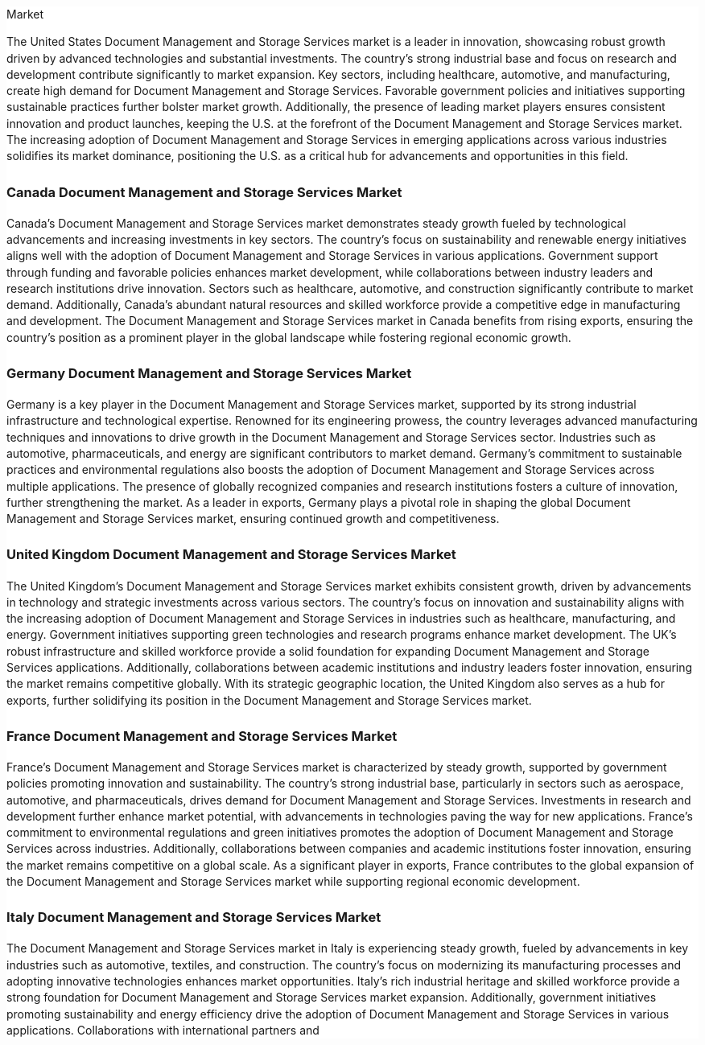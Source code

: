 Market</h3><p>The United States Document Management and Storage Services market is a leader in innovation, showcasing robust growth driven by advanced technologies and substantial investments. The country&rsquo;s strong industrial base and focus on research and development contribute significantly to market expansion. Key sectors, including healthcare, automotive, and manufacturing, create high demand for Document Management and Storage Services. Favorable government policies and initiatives supporting sustainable practices further bolster market growth. Additionally, the presence of leading market players ensures consistent innovation and product launches, keeping the U.S. at the forefront of the Document Management and Storage Services market. The increasing adoption of Document Management and Storage Services in emerging applications across various industries solidifies its market dominance, positioning the U.S. as a critical hub for advancements and opportunities in this field.</p><h3>Canada Document Management and Storage Services Market</h3><p>Canada&rsquo;s Document Management and Storage Services market demonstrates steady growth fueled by technological advancements and increasing investments in key sectors. The country&rsquo;s focus on sustainability and renewable energy initiatives aligns well with the adoption of Document Management and Storage Services in various applications. Government support through funding and favorable policies enhances market development, while collaborations between industry leaders and research institutions drive innovation. Sectors such as healthcare, automotive, and construction significantly contribute to market demand. Additionally, Canada&rsquo;s abundant natural resources and skilled workforce provide a competitive edge in manufacturing and development. The Document Management and Storage Services market in Canada benefits from rising exports, ensuring the country&rsquo;s position as a prominent player in the global landscape while fostering regional economic growth.</p><h3>Germany Document Management and Storage Services Market</h3><p>Germany is a key player in the Document Management and Storage Services market, supported by its strong industrial infrastructure and technological expertise. Renowned for its engineering prowess, the country leverages advanced manufacturing techniques and innovations to drive growth in the Document Management and Storage Services sector. Industries such as automotive, pharmaceuticals, and energy are significant contributors to market demand. Germany&rsquo;s commitment to sustainable practices and environmental regulations also boosts the adoption of Document Management and Storage Services across multiple applications. The presence of globally recognized companies and research institutions fosters a culture of innovation, further strengthening the market. As a leader in exports, Germany plays a pivotal role in shaping the global Document Management and Storage Services market, ensuring continued growth and competitiveness.</p><h3>United Kingdom Document Management and Storage Services Market</h3><p>The United Kingdom&rsquo;s Document Management and Storage Services market exhibits consistent growth, driven by advancements in technology and strategic investments across various sectors. The country&rsquo;s focus on innovation and sustainability aligns with the increasing adoption of Document Management and Storage Services in industries such as healthcare, manufacturing, and energy. Government initiatives supporting green technologies and research programs enhance market development. The UK&rsquo;s robust infrastructure and skilled workforce provide a solid foundation for expanding Document Management and Storage Services applications. Additionally, collaborations between academic institutions and industry leaders foster innovation, ensuring the market remains competitive globally. With its strategic geographic location, the United Kingdom also serves as a hub for exports, further solidifying its position in the Document Management and Storage Services market.</p><h3>France Document Management and Storage Services Market</h3><p>France&rsquo;s Document Management and Storage Services market is characterized by steady growth, supported by government policies promoting innovation and sustainability. The country&rsquo;s strong industrial base, particularly in sectors such as aerospace, automotive, and pharmaceuticals, drives demand for Document Management and Storage Services. Investments in research and development further enhance market potential, with advancements in technologies paving the way for new applications. France&rsquo;s commitment to environmental regulations and green initiatives promotes the adoption of Document Management and Storage Services across industries. Additionally, collaborations between companies and academic institutions foster innovation, ensuring the market remains competitive on a global scale. As a significant player in exports, France contributes to the global expansion of the Document Management and Storage Services market while supporting regional economic development.</p><h3>Italy Document Management and Storage Services Market</h3><p>The Document Management and Storage Services market in Italy is experiencing steady growth, fueled by advancements in key industries such as automotive, textiles, and construction. The country&rsquo;s focus on modernizing its manufacturing processes and adopting innovative technologies enhances market opportunities. Italy&rsquo;s rich industrial heritage and skilled workforce provide a strong foundation for Document Management and Storage Services market expansion. Additionally, government initiatives promoting sustainability and energy efficiency drive the adoption of Document Management and Storage Services in various applications. Collaborations with international partners and